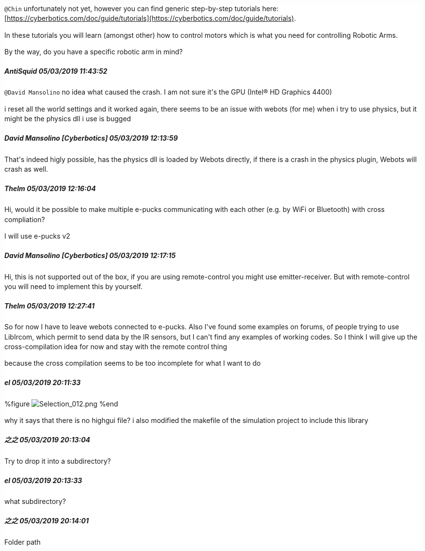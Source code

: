 
`@Chin`  unfortunately not yet, however you can find generic step-by-step tutorials here: [https://cyberbotics.com/doc/guide/tutorials](https://cyberbotics.com/doc/guide/tutorials).

In these tutorials you will learn (amongst other) how to control motors which is what you need for controlling Robotic Arms.

By the way, do you have a specific robotic arm in mind?

##### AntiSquid 05/03/2019 11:43:52
`@David Mansolino` no idea what caused the crash. I am not sure it's the GPU (Intel® HD Graphics 4400)

i reset all the world settings and it worked again, there seems to be an issue with webots (for me) when i try to use physics, but it might be the physics dll i use is bugged

##### David Mansolino [Cyberbotics] 05/03/2019 12:13:59
That's indeed higly possible, has the physics dll is loaded by Webots directly, if there is a crash in the physics plugin, Webots will crash as well.

##### Thelm 05/03/2019 12:16:04
Hi, would it be possible to make multiple e-pucks communicating with each other (e.g. by WiFi or Bluetooth) with cross compliation?


I will use e-pucks v2

##### David Mansolino [Cyberbotics] 05/03/2019 12:17:15
Hi, this is not supported out of the box, if you are using remote-control you might use emitter-receiver. But with remote-control you will need to implement this by yourself.

##### Thelm 05/03/2019 12:27:41
So for now I have to leave webots connected to e-pucks. Also I've found some examples on forums, of people trying to use LibIrcom, which permit to send data by the IR sensors, but I can't find any examples of working codes. So I think I will give up the cross-compilation idea for now and stay with the remote control thing


because the cross compilation seems to be too incomplete for what I want to do

##### el 05/03/2019 20:11:33

%figure
![Selection_012.png](https://cdn.discordapp.com/attachments/565154703139405824/573964888288788481/Selection_012.png)
%end


why it says that there is  no highgui file? i also modified the makefile of the simulation project to include this library

##### 之之 05/03/2019 20:13:04
Try to drop it into a subdirectory?

##### el 05/03/2019 20:13:33
what subdirectory?

##### 之之 05/03/2019 20:14:01
Folder path
